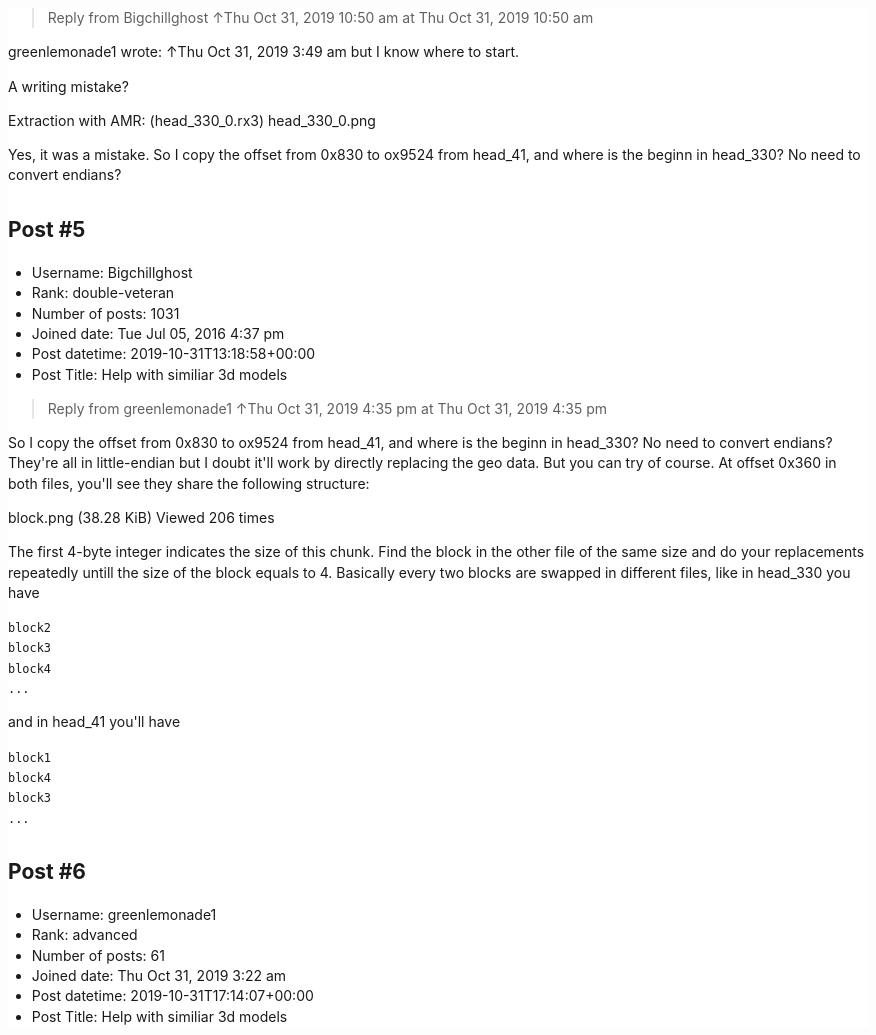 > Reply from Bigchillghost ↑Thu Oct 31, 2019 10:50 am at Thu Oct 31, 2019 10:50 am
>
> 
greenlemonade1 wrote: ↑Thu Oct 31, 2019 3:49 am
but I know where to start.

A writing mistake? 

Extraction with AMR:
(head_330_0.rx3)
head_330_0.png

Yes, it was a mistake. So I copy the offset from 0x830 to ox9524 from head_41, and where is the beginn in head_330? No need to convert endians?
## Post #5
- Username: Bigchillghost
- Rank: double-veteran
- Number of posts: 1031
- Joined date: Tue Jul 05, 2016 4:37 pm
- Post datetime: 2019-10-31T13:18:58+00:00
- Post Title: Help with similiar 3d models

> Reply from greenlemonade1 ↑Thu Oct 31, 2019 4:35 pm at Thu Oct 31, 2019 4:35 pm
>
> 
So I copy the offset from 0x830 to ox9524 from head_41, and where is the beginn in head_330? No need to convert endians?
They're all in little-endian but I doubt it'll work by directly replacing the geo data. But you can try of course.
At offset 0x360 in both files, you'll see they share the following structure:



block.png (38.28 KiB) Viewed 206 times


The first 4-byte integer indicates the size of this chunk. Find the block in the other file of the same size and do your replacements repeatedly untill the size of the block equals to 4. Basically every two blocks are swapped in different files, like in head_330 you have

```
block2
block3
block4
...

```

and in head_41 you'll have

```
block1
block4
block3
...

```
## Post #6
- Username: greenlemonade1
- Rank: advanced
- Number of posts: 61
- Joined date: Thu Oct 31, 2019 3:22 am
- Post datetime: 2019-10-31T17:14:07+00:00
- Post Title: Help with similiar 3d models
